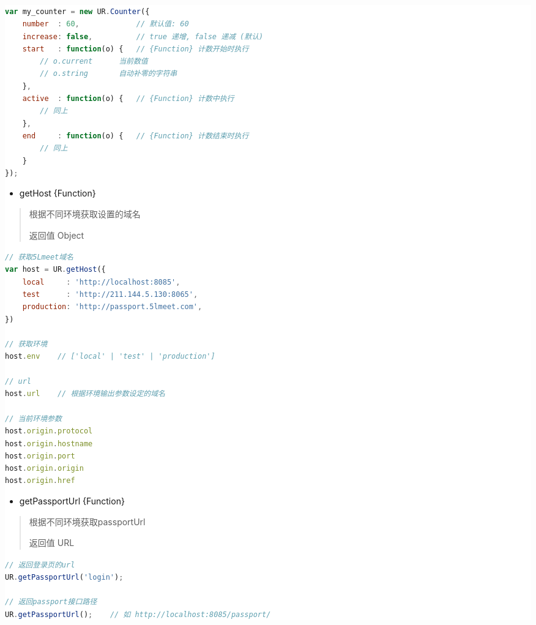 ```js
var my_counter = new UR.Counter({
	number  : 60,             // 默认值: 60
	increase: false,          // true 递增, false 递减 (默认)
	start   : function(o) {   // {Function} 计数开始时执行
		// o.current      当前数值
		// o.string       自动补零的字符串
	},
	active  : function(o) {   // {Function} 计数中执行
		// 同上
	},
	end     : function(o) {   // {Function} 计数结束时执行
		// 同上
	}
});

```

- getHost {Function}

> 根据不同环境获取设置的域名
>
> 返回值 Object

```js
// 获取5Lmeet域名
var host = UR.getHost({
	local     : 'http://localhost:8085',
	test      : 'http://211.144.5.130:8065',
	production: 'http://passport.5lmeet.com',
})

// 获取环境
host.env    // ['local' | 'test' | 'production']

// url
host.url    // 根据环境输出参数设定的域名

// 当前环境参数
host.origin.protocol
host.origin.hostname
host.origin.port
host.origin.origin
host.origin.href
```

- getPassportUrl {Function}

> 根据不同环境获取passportUrl
>
> 返回值 URL

```js
// 返回登录页的url
UR.getPassportUrl('login');

// 返回passport接口路径
UR.getPassportUrl();    // 如 http://localhost:8085/passport/
```
